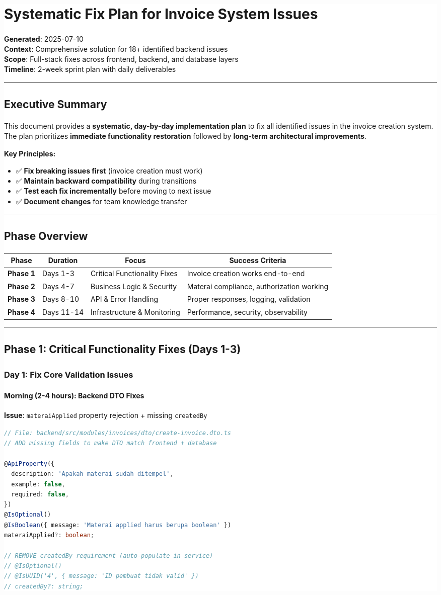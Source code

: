 # Systematic Fix Plan for Invoice System Issues

**Generated**: 2025-07-10  
**Context**: Comprehensive solution for 18+ identified backend issues  
**Scope**: Full-stack fixes across frontend, backend, and database layers  
**Timeline**: 2-week sprint plan with daily deliverables

---

## Executive Summary

This document provides a **systematic, day-by-day implementation plan** to fix all identified issues in the invoice creation system. The plan prioritizes **immediate functionality restoration** followed by **long-term architectural improvements**.

**Key Principles:**
- ✅ **Fix breaking issues first** (invoice creation must work)
- ✅ **Maintain backward compatibility** during transitions
- ✅ **Test each fix incrementally** before moving to next issue
- ✅ **Document changes** for team knowledge transfer

---

## Phase Overview

| Phase | Duration | Focus | Success Criteria |
|-------|----------|-------|------------------|
| **Phase 1** | Days 1-3 | Critical Functionality Fixes | Invoice creation works end-to-end |
| **Phase 2** | Days 4-7 | Business Logic & Security | Materai compliance, authorization working |
| **Phase 3** | Days 8-10 | API & Error Handling | Proper responses, logging, validation |
| **Phase 4** | Days 11-14 | Infrastructure & Monitoring | Performance, security, observability |

---

## Phase 1: Critical Functionality Fixes (Days 1-3)

### **Day 1: Fix Core Validation Issues**

#### **Morning (2-4 hours): Backend DTO Fixes**
**Issue**: `materaiApplied` property rejection + missing `createdBy`

```typescript
// File: backend/src/modules/invoices/dto/create-invoice.dto.ts
// ADD missing fields to make DTO match frontend + database

@ApiProperty({
  description: 'Apakah materai sudah ditempel',
  example: false,
  required: false,
})
@IsOptional()
@IsBoolean({ message: 'Materai applied harus berupa boolean' })
materaiApplied?: boolean;

// REMOVE createdBy requirement (auto-populate in service)
// @IsOptional()
// @IsUUID('4', { message: 'ID pembuat tidak valid' })
// createdBy?: string;
```
